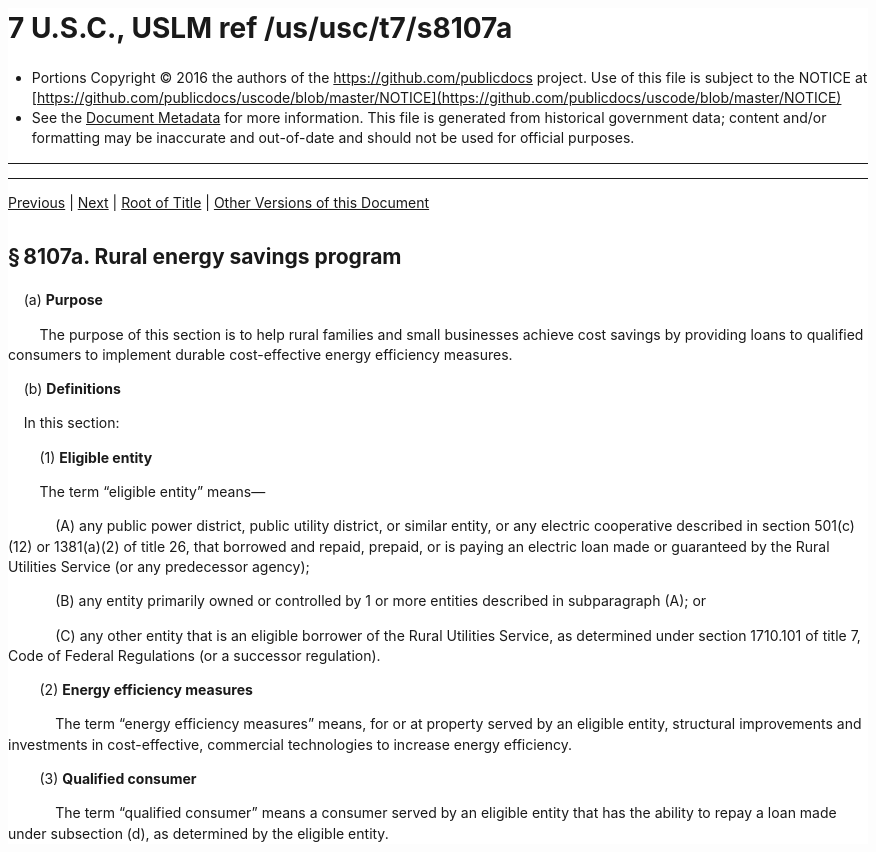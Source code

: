 ---
---

# 7 U.S.C., USLM ref /us/usc/t7/s8107a

* Portions Copyright © 2016 the authors of the https://github.com/publicdocs project.
  Use of this file is subject to the NOTICE at [https://github.com/publicdocs/uscode/blob/master/NOTICE](https://github.com/publicdocs/uscode/blob/master/NOTICE)
* See the [Document Metadata](././../../../..//README.md) for more information.
  This file is generated from historical government data; content and/or formatting may be inaccurate and out-of-date and should not be used for official purposes.

----------
----------

[Previous](./../../../..//us/usc/t7/ch107/m__us_usc_t7_s8107.md) | [Next](./../../../..//us/usc/t7/ch107/m__us_usc_t7_s8108.md) | [Root of Title](./../../../../) | [Other Versions of this Document](https://publicdocs.github.io/go/links?ns=uslm&ref=%2Fus%2Fusc%2Ft7%2Fs8107a)

## § 8107a. Rural energy savings program

    (a) __Purpose__ 

        The purpose of this section is to help rural families and small businesses achieve cost savings by providing loans to qualified consumers to implement durable cost-effective energy efficiency measures.

    (b) __Definitions__ 

    In this section:

        (1) __Eligible entity__ 

        The term “eligible entity” means—

            (A) any public power district, public utility district, or similar entity, or any electric cooperative described in section 501(c)(12) or 1381(a)(2) of title 26, that borrowed and repaid, prepaid, or is paying an electric loan made or guaranteed by the Rural Utilities Service (or any predecessor agency);

            (B) any entity primarily owned or controlled by 1 or more entities described in subparagraph (A); or

            (C) any other entity that is an eligible borrower of the Rural Utilities Service, as determined under section 1710.101 of title 7, Code of Federal Regulations (or a successor regulation).

        (2) __Energy efficiency measures__ 

            The term “energy efficiency measures” means, for or at property served by an eligible entity, structural improvements and investments in cost-effective, commercial technologies to increase energy efficiency.

        (3) __Qualified consumer__ 

            The term “qualified consumer” means a consumer served by an eligible entity that has the ability to repay a loan made under subsection (d), as determined by the eligible entity.
